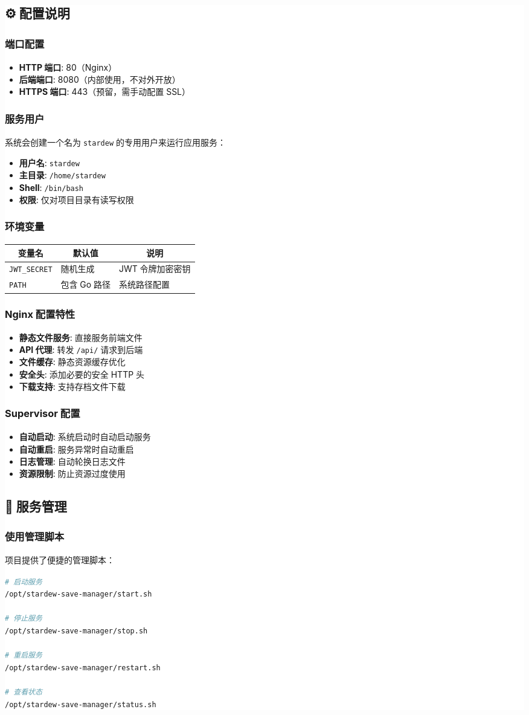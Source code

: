 ## ⚙️ 配置说明

### 端口配置

- **HTTP 端口**: 80（Nginx）
- **后端端口**: 8080（内部使用，不对外开放）
- **HTTPS 端口**: 443（预留，需手动配置 SSL）

### 服务用户

系统会创建一个名为 `stardew` 的专用用户来运行应用服务：
- **用户名**: `stardew`
- **主目录**: `/home/stardew`
- **Shell**: `/bin/bash`
- **权限**: 仅对项目目录有读写权限

### 环境变量

| 变量名 | 默认值 | 说明 |
|--------|--------|------|
| `JWT_SECRET` | 随机生成 | JWT 令牌加密密钥 |
| `PATH` | 包含 Go 路径 | 系统路径配置 |

### Nginx 配置特性

- **静态文件服务**: 直接服务前端文件
- **API 代理**: 转发 `/api/` 请求到后端
- **文件缓存**: 静态资源缓存优化
- **安全头**: 添加必要的安全 HTTP 头
- **下载支持**: 支持存档文件下载

### Supervisor 配置

- **自动启动**: 系统启动时自动启动服务
- **自动重启**: 服务异常时自动重启
- **日志管理**: 自动轮换日志文件
- **资源限制**: 防止资源过度使用

## 🔧 服务管理

### 使用管理脚本

项目提供了便捷的管理脚本：

```bash
# 启动服务
/opt/stardew-save-manager/start.sh

# 停止服务
/opt/stardew-save-manager/stop.sh

# 重启服务
/opt/stardew-save-manager/restart.sh

# 查看状态
/opt/stardew-save-manager/status.sh
```
